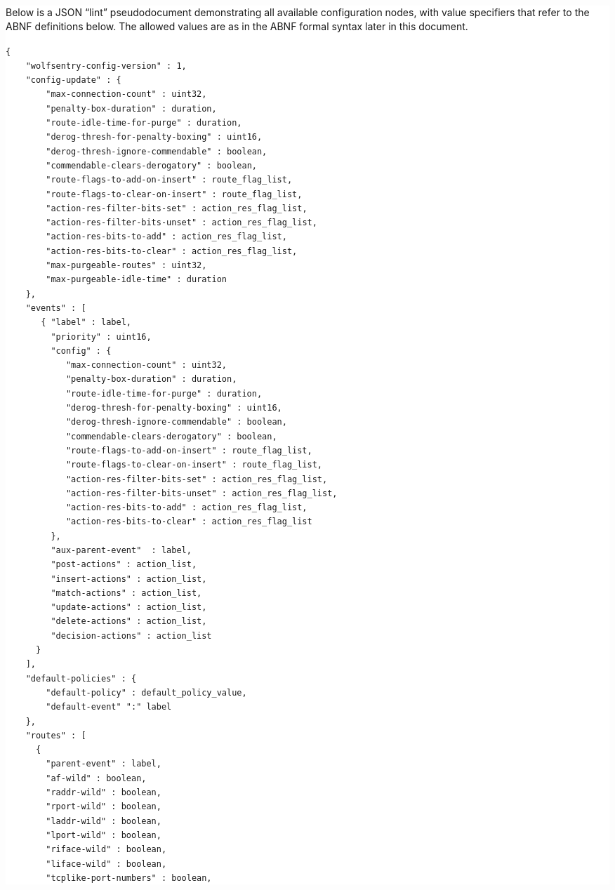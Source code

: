 Below is a JSON “lint” pseudodocument demonstrating all available configuration
nodes, with value specifiers that refer to the ABNF definitions below.  The
allowed values are as in the ABNF formal syntax later in this document.
<br>
```
{
    "wolfsentry-config-version" : 1,
    "config-update" : {
        "max-connection-count" : uint32,
        "penalty-box-duration" : duration,
        "route-idle-time-for-purge" : duration,
        "derog-thresh-for-penalty-boxing" : uint16,
        "derog-thresh-ignore-commendable" : boolean,
        "commendable-clears-derogatory" : boolean,
        "route-flags-to-add-on-insert" : route_flag_list,
        "route-flags-to-clear-on-insert" : route_flag_list,
        "action-res-filter-bits-set" : action_res_flag_list,
        "action-res-filter-bits-unset" : action_res_flag_list,
        "action-res-bits-to-add" : action_res_flag_list,
        "action-res-bits-to-clear" : action_res_flag_list,
        "max-purgeable-routes" : uint32,
        "max-purgeable-idle-time" : duration
    },
    "events" : [
       { "label" : label,
         "priority" : uint16,
         "config" : {
            "max-connection-count" : uint32,
            "penalty-box-duration" : duration,
            "route-idle-time-for-purge" : duration,
            "derog-thresh-for-penalty-boxing" : uint16,
            "derog-thresh-ignore-commendable" : boolean,
            "commendable-clears-derogatory" : boolean,
            "route-flags-to-add-on-insert" : route_flag_list,
            "route-flags-to-clear-on-insert" : route_flag_list,
            "action-res-filter-bits-set" : action_res_flag_list,
            "action-res-filter-bits-unset" : action_res_flag_list,
            "action-res-bits-to-add" : action_res_flag_list,
            "action-res-bits-to-clear" : action_res_flag_list
         },
         "aux-parent-event"  : label,
         "post-actions" : action_list,
         "insert-actions" : action_list,
         "match-actions" : action_list,
         "update-actions" : action_list,
         "delete-actions" : action_list,
         "decision-actions" : action_list
      }
    ],
    "default-policies" : {
        "default-policy" : default_policy_value,
        "default-event" ":" label
    },
    "routes" : [
      {
        "parent-event" : label,
        "af-wild" : boolean,
        "raddr-wild" : boolean,
        "rport-wild" : boolean,
        "laddr-wild" : boolean,
        "lport-wild" : boolean,
        "riface-wild" : boolean,
        "liface-wild" : boolean,
        "tcplike-port-numbers" : boolean,
```